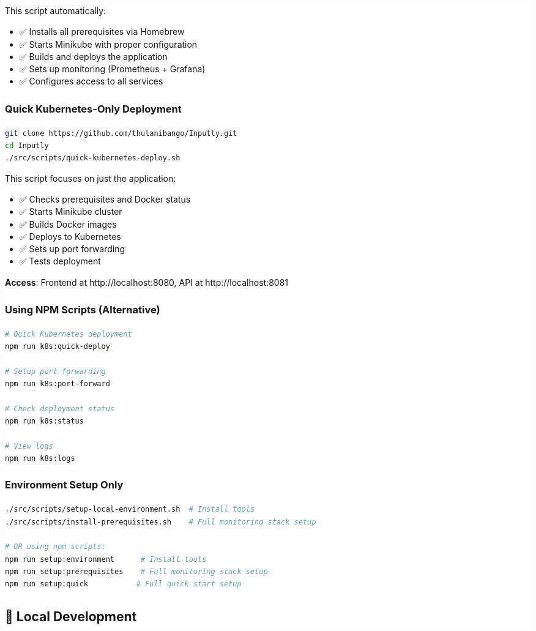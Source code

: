 This script automatically:
- ✅ Installs all prerequisites via Homebrew
- ✅ Starts Minikube with proper configuration
- ✅ Builds and deploys the application
- ✅ Sets up monitoring (Prometheus + Grafana)
- ✅ Configures access to all services

### Quick Kubernetes-Only Deployment
```bash
git clone https://github.com/thulanibango/Inputly.git
cd Inputly
./src/scripts/quick-kubernetes-deploy.sh
```

This script focuses on just the application:
- ✅ Checks prerequisites and Docker status
- ✅ Starts Minikube cluster
- ✅ Builds Docker images
- ✅ Deploys to Kubernetes
- ✅ Sets up port forwarding
- ✅ Tests deployment

**Access**: Frontend at http://localhost:8080, API at http://localhost:8081

### Using NPM Scripts (Alternative)
```bash
# Quick Kubernetes deployment
npm run k8s:quick-deploy

# Setup port forwarding
npm run k8s:port-forward

# Check deployment status
npm run k8s:status

# View logs
npm run k8s:logs
```

### Environment Setup Only
```bash
./src/scripts/setup-local-environment.sh  # Install tools
./src/scripts/install-prerequisites.sh    # Full monitoring stack setup

# OR using npm scripts:
npm run setup:environment      # Install tools
npm run setup:prerequisites    # Full monitoring stack setup
npm run setup:quick           # Full quick start setup
```

## 🔧 Local Development
